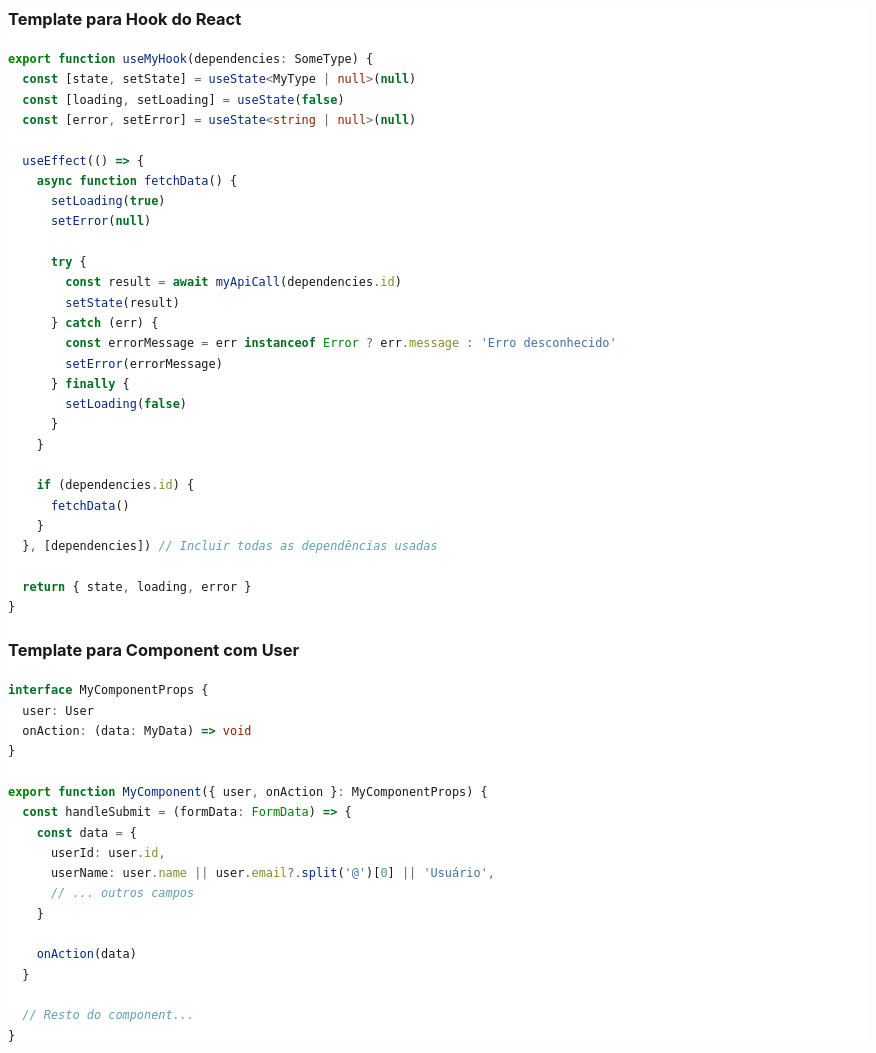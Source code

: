 ```typescript
```

### **Template para Hook do React**
```typescript
export function useMyHook(dependencies: SomeType) {
  const [state, setState] = useState<MyType | null>(null)
  const [loading, setLoading] = useState(false)
  const [error, setError] = useState<string | null>(null)

  useEffect(() => {
    async function fetchData() {
      setLoading(true)
      setError(null)
      
      try {
        const result = await myApiCall(dependencies.id)
        setState(result)
      } catch (err) {
        const errorMessage = err instanceof Error ? err.message : 'Erro desconhecido'
        setError(errorMessage)
      } finally {
        setLoading(false)
      }
    }

    if (dependencies.id) {
      fetchData()
    }
  }, [dependencies]) // Incluir todas as dependências usadas

  return { state, loading, error }
}
```

### **Template para Component com User**
```typescript
interface MyComponentProps {
  user: User
  onAction: (data: MyData) => void
}

export function MyComponent({ user, onAction }: MyComponentProps) {
  const handleSubmit = (formData: FormData) => {
    const data = {
      userId: user.id,
      userName: user.name || user.email?.split('@')[0] || 'Usuário',
      // ... outros campos
    }
    
    onAction(data)
  }

  // Resto do component...
}
```
